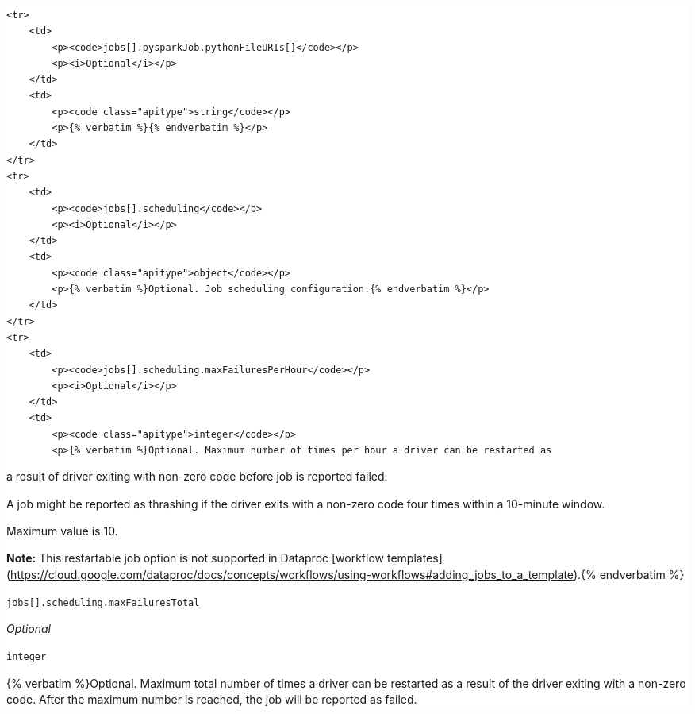     <tr>
        <td>
            <p><code>jobs[].pysparkJob.pythonFileURIs[]</code></p>
            <p><i>Optional</i></p>
        </td>
        <td>
            <p><code class="apitype">string</code></p>
            <p>{% verbatim %}{% endverbatim %}</p>
        </td>
    </tr>
    <tr>
        <td>
            <p><code>jobs[].scheduling</code></p>
            <p><i>Optional</i></p>
        </td>
        <td>
            <p><code class="apitype">object</code></p>
            <p>{% verbatim %}Optional. Job scheduling configuration.{% endverbatim %}</p>
        </td>
    </tr>
    <tr>
        <td>
            <p><code>jobs[].scheduling.maxFailuresPerHour</code></p>
            <p><i>Optional</i></p>
        </td>
        <td>
            <p><code class="apitype">integer</code></p>
            <p>{% verbatim %}Optional. Maximum number of times per hour a driver can be restarted as
 a result of driver exiting with non-zero code before job is
 reported failed.

 A job might be reported as thrashing if the driver exits with a non-zero
 code four times within a 10-minute window.

 Maximum value is 10.

 **Note:** This restartable job option is not supported in Dataproc
 [workflow templates]
 (https://cloud.google.com/dataproc/docs/concepts/workflows/using-workflows#adding_jobs_to_a_template).{% endverbatim %}</p>
        </td>
    </tr>
    <tr>
        <td>
            <p><code>jobs[].scheduling.maxFailuresTotal</code></p>
            <p><i>Optional</i></p>
        </td>
        <td>
            <p><code class="apitype">integer</code></p>
            <p>{% verbatim %}Optional. Maximum total number of times a driver can be restarted as a
 result of the driver exiting with a non-zero code. After the maximum number
 is reached, the job will be reported as failed.
